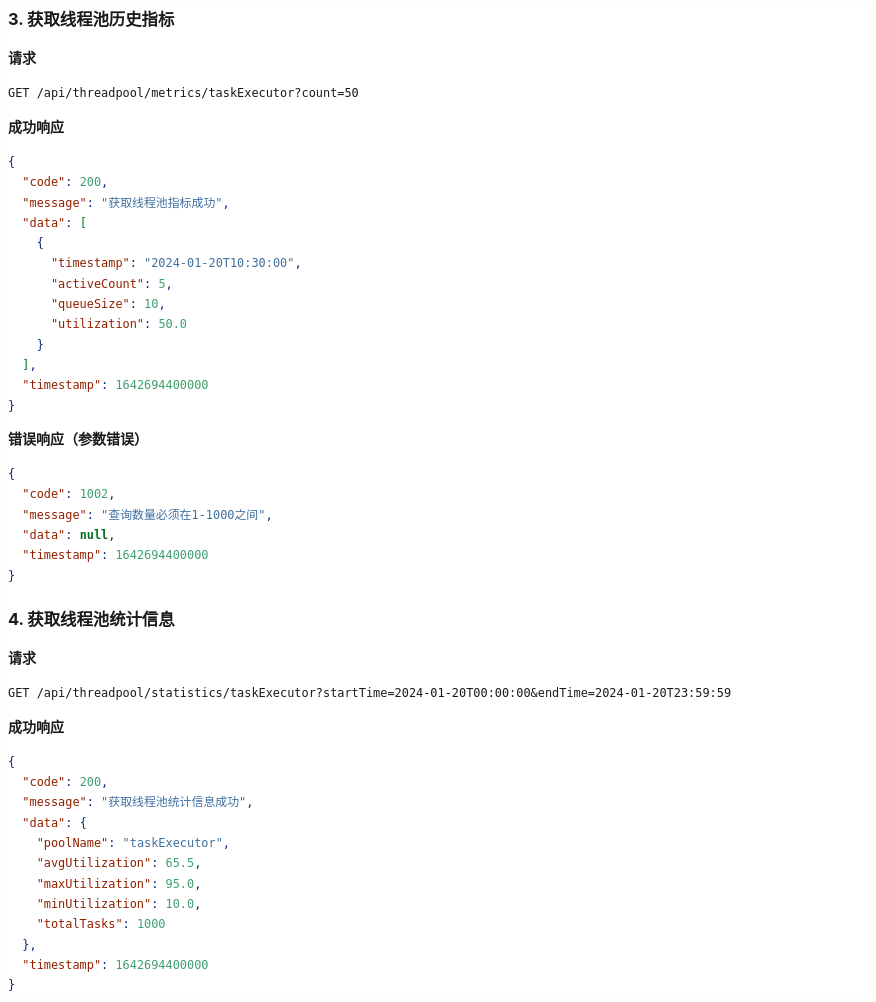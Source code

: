 ### 3. 获取线程池历史指标

**请求**
```
GET /api/threadpool/metrics/taskExecutor?count=50
```

**成功响应**
```json
{
  "code": 200,
  "message": "获取线程池指标成功",
  "data": [
    {
      "timestamp": "2024-01-20T10:30:00",
      "activeCount": 5,
      "queueSize": 10,
      "utilization": 50.0
    }
  ],
  "timestamp": 1642694400000
}
```

**错误响应（参数错误）**
```json
{
  "code": 1002,
  "message": "查询数量必须在1-1000之间",
  "data": null,
  "timestamp": 1642694400000
}
```

### 4. 获取线程池统计信息

**请求**
```
GET /api/threadpool/statistics/taskExecutor?startTime=2024-01-20T00:00:00&endTime=2024-01-20T23:59:59
```

**成功响应**
```json
{
  "code": 200,
  "message": "获取线程池统计信息成功",
  "data": {
    "poolName": "taskExecutor",
    "avgUtilization": 65.5,
    "maxUtilization": 95.0,
    "minUtilization": 10.0,
    "totalTasks": 1000
  },
  "timestamp": 1642694400000
}
```
